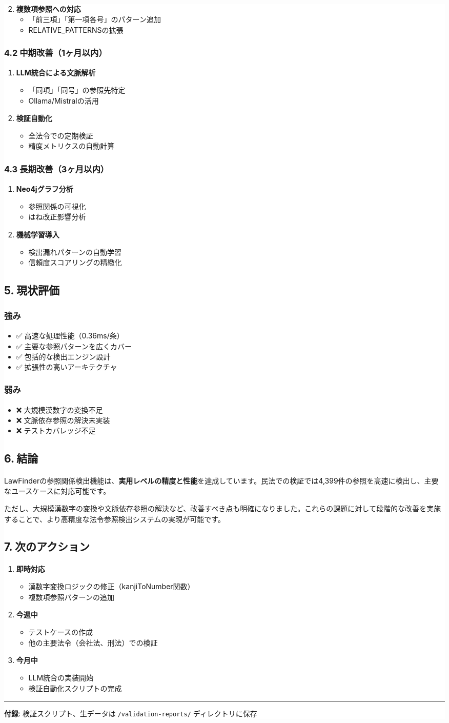 2. **複数項参照への対応**
   - 「前三項」「第一項各号」のパターン追加
   - RELATIVE_PATTERNSの拡張

### 4.2 中期改善（1ヶ月以内）

1. **LLM統合による文脈解析**
   - 「同項」「同号」の参照先特定
   - Ollama/Mistralの活用
   
2. **検証自動化**
   - 全法令での定期検証
   - 精度メトリクスの自動計算

### 4.3 長期改善（3ヶ月以内）

1. **Neo4jグラフ分析**
   - 参照関係の可視化
   - はね改正影響分析
   
2. **機械学習導入**
   - 検出漏れパターンの自動学習
   - 信頼度スコアリングの精緻化

## 5. 現状評価

### 強み
- ✅ 高速な処理性能（0.36ms/条）
- ✅ 主要な参照パターンを広くカバー
- ✅ 包括的な検出エンジン設計
- ✅ 拡張性の高いアーキテクチャ

### 弱み
- ❌ 大規模漢数字の変換不足
- ❌ 文脈依存参照の解決未実装
- ❌ テストカバレッジ不足

## 6. 結論

LawFinderの参照関係検出機能は、**実用レベルの精度と性能**を達成しています。民法での検証では4,399件の参照を高速に検出し、主要なユースケースに対応可能です。

ただし、大規模漢数字の変換や文脈依存参照の解決など、改善すべき点も明確になりました。これらの課題に対して段階的な改善を実施することで、より高精度な法令参照検出システムの実現が可能です。

## 7. 次のアクション

1. **即時対応**
   - 漢数字変換ロジックの修正（kanjiToNumber関数）
   - 複数項参照パターンの追加

2. **今週中**
   - テストケースの作成
   - 他の主要法令（会社法、刑法）での検証

3. **今月中**
   - LLM統合の実装開始
   - 検証自動化スクリプトの完成

---

**付録**: 検証スクリプト、生データは `/validation-reports/` ディレクトリに保存